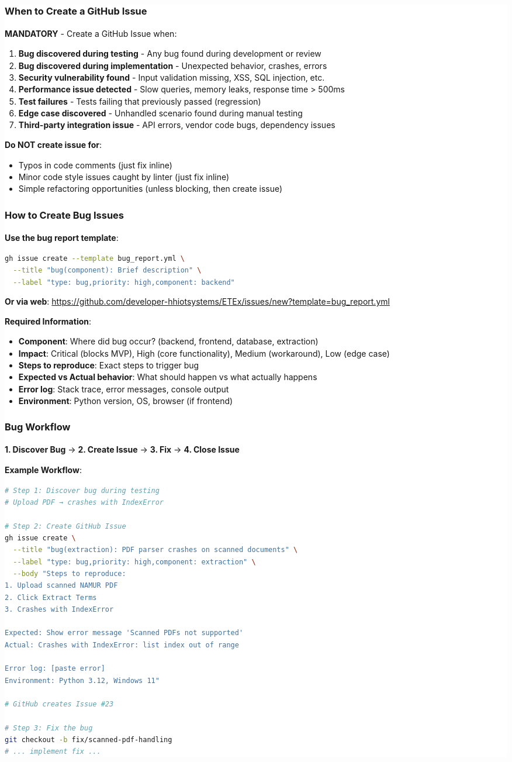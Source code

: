 ### When to Create a GitHub Issue

**MANDATORY** - Create a GitHub Issue when:
1. **Bug discovered during testing** - Any bug found during development or review
2. **Bug discovered during implementation** - Unexpected behavior, crashes, errors
3. **Security vulnerability found** - Input validation missing, XSS, SQL injection, etc.
4. **Performance issue detected** - Slow queries, memory leaks, response time > 500ms
5. **Test failures** - Tests failing that previously passed (regression)
6. **Edge case discovered** - Unhandled scenario found during manual testing
7. **Third-party integration issue** - API errors, vendor code bugs, dependency issues

**Do NOT create issue for**:
- Typos in code comments (just fix inline)
- Minor code style issues caught by linter (just fix inline)
- Simple refactoring opportunities (unless blocking, then create issue)

### How to Create Bug Issues

**Use the bug report template**:

```bash
gh issue create --template bug_report.yml \
  --title "bug(component): Brief description" \
  --label "type: bug,priority: high,component: backend"
```

**Or via web**: https://github.com/developer-hhiotsystems/ETEx/issues/new?template=bug_report.yml

**Required Information**:
- **Component**: Where did bug occur? (backend, frontend, database, extraction)
- **Impact**: Critical (blocks MVP), High (core functionality), Medium (workaround), Low (edge case)
- **Steps to reproduce**: Exact steps to trigger bug
- **Expected vs Actual behavior**: What should happen vs what actually happens
- **Error log**: Stack trace, error messages, console output
- **Environment**: Python version, OS, browser (if frontend)

### Bug Workflow

**1. Discover Bug** → **2. Create Issue** → **3. Fix** → **4. Close Issue**

**Example Workflow**:

```bash
# Step 1: Discover bug during testing
# Upload PDF → crashes with IndexError

# Step 2: Create GitHub Issue
gh issue create \
  --title "bug(extraction): PDF parser crashes on scanned documents" \
  --label "type: bug,priority: high,component: extraction" \
  --body "Steps to reproduce:
1. Upload scanned NAMUR PDF
2. Click Extract Terms
3. Crashes with IndexError

Expected: Show error message 'Scanned PDFs not supported'
Actual: Crashes with IndexError: list index out of range

Error log: [paste error]
Environment: Python 3.12, Windows 11"

# GitHub creates Issue #23

# Step 3: Fix the bug
git checkout -b fix/scanned-pdf-handling
# ... implement fix ...
```